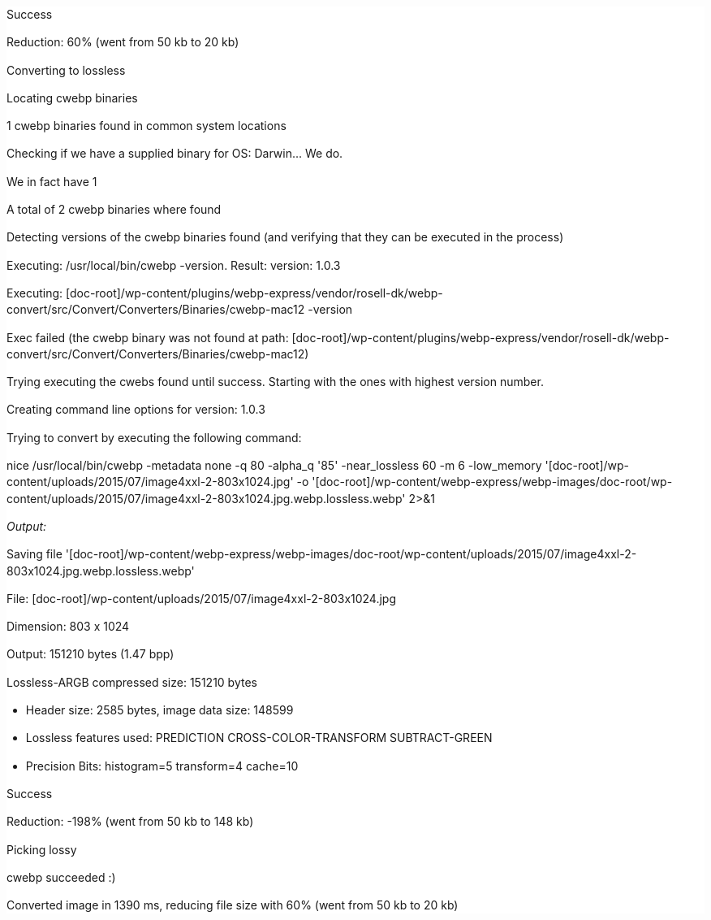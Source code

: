 Success

Reduction: 60% (went from 50 kb to 20 kb)


Converting to lossless

Locating cwebp binaries

1 cwebp binaries found in common system locations

Checking if we have a supplied binary for OS: Darwin... We do.

We in fact have 1

A total of 2 cwebp binaries where found

Detecting versions of the cwebp binaries found (and verifying that they can be executed in the process)

Executing: /usr/local/bin/cwebp -version. Result: version: 1.0.3

Executing: [doc-root]/wp-content/plugins/webp-express/vendor/rosell-dk/webp-convert/src/Convert/Converters/Binaries/cwebp-mac12 -version

Exec failed (the cwebp binary was not found at path: [doc-root]/wp-content/plugins/webp-express/vendor/rosell-dk/webp-convert/src/Convert/Converters/Binaries/cwebp-mac12)

Trying executing the cwebs found until success. Starting with the ones with highest version number.

Creating command line options for version: 1.0.3

Trying to convert by executing the following command:

nice /usr/local/bin/cwebp -metadata none -q 80 -alpha_q '85' -near_lossless 60 -m 6 -low_memory '[doc-root]/wp-content/uploads/2015/07/image4xxl-2-803x1024.jpg' -o '[doc-root]/wp-content/webp-express/webp-images/doc-root/wp-content/uploads/2015/07/image4xxl-2-803x1024.jpg.webp.lossless.webp' 2>&1


*Output:* 

Saving file '[doc-root]/wp-content/webp-express/webp-images/doc-root/wp-content/uploads/2015/07/image4xxl-2-803x1024.jpg.webp.lossless.webp'

File:      [doc-root]/wp-content/uploads/2015/07/image4xxl-2-803x1024.jpg

Dimension: 803 x 1024

Output:    151210 bytes (1.47 bpp)

Lossless-ARGB compressed size: 151210 bytes

  * Header size: 2585 bytes, image data size: 148599

  * Lossless features used: PREDICTION CROSS-COLOR-TRANSFORM SUBTRACT-GREEN

  * Precision Bits: histogram=5 transform=4 cache=10


Success

Reduction: -198% (went from 50 kb to 148 kb)


Picking lossy

cwebp succeeded :)


Converted image in 1390 ms, reducing file size with 60% (went from 50 kb to 20 kb)

